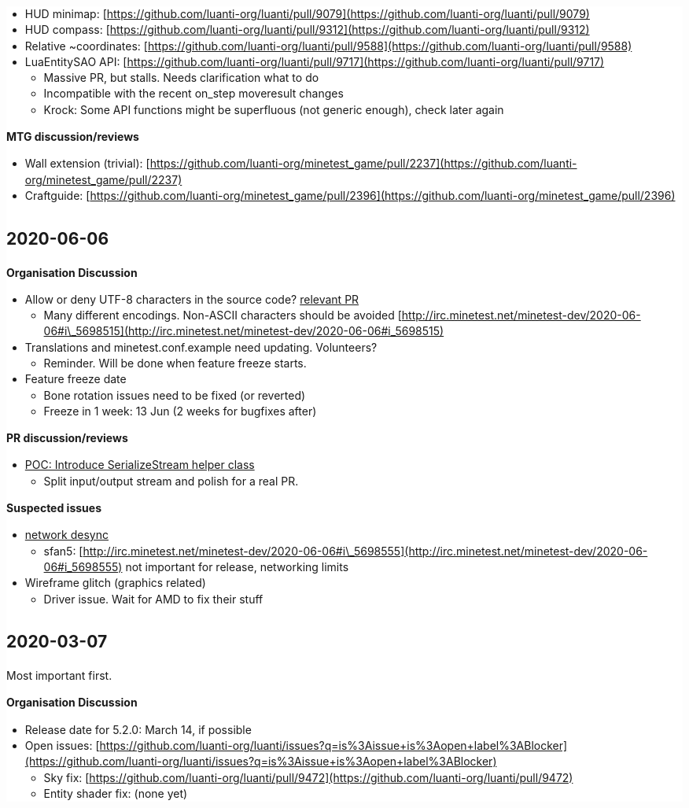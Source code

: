 * HUD minimap: [https://github.com/luanti-org/luanti/pull/9079](https://github.com/luanti-org/luanti/pull/9079)
* HUD compass: [https://github.com/luanti-org/luanti/pull/9312](https://github.com/luanti-org/luanti/pull/9312)
* Relative ~coordinates: [https://github.com/luanti-org/luanti/pull/9588](https://github.com/luanti-org/luanti/pull/9588)
* LuaEntitySAO API: [https://github.com/luanti-org/luanti/pull/9717](https://github.com/luanti-org/luanti/pull/9717)
    * Massive PR, but stalls. Needs clarification what to do
    * Incompatible with the recent on\_step moveresult changes
    * Krock: Some API functions might be superfluous (not generic enough), check later again

**MTG discussion/reviews**

* Wall extension (trivial): [https://github.com/luanti-org/minetest_game/pull/2237](https://github.com/luanti-org/minetest_game/pull/2237)
* Craftguide: [https://github.com/luanti-org/minetest_game/pull/2396](https://github.com/luanti-org/minetest_game/pull/2396)

2020-06-06
----------

**Organisation Discussion**

* Allow or deny UTF-8 characters in the source code? [relevant PR](https://github.com/luanti-org/luanti/pull/9828)
    * Many different encodings. Non-ASCII characters should be avoided [http://irc.minetest.net/minetest-dev/2020-06-06#i\_5698515](http://irc.minetest.net/minetest-dev/2020-06-06#i_5698515)
* Translations and minetest.conf.example need updating. Volunteers?
    * Reminder. Will be done when feature freeze starts.
* Feature freeze date
    * Bone rotation issues need to be fixed (or reverted)
    * Freeze in 1 week: 13 Jun (2 weeks for bugfixes after)

**PR discussion/reviews**

* [POC: Introduce SerializeStream helper class](https://github.com/luanti-org/luanti/pull/9914)
    * Split input/output stream and polish for a real PR.

**Suspected issues**

* [network desync](https://github.com/luanti-org/luanti/issues/9592)
    * sfan5: [http://irc.minetest.net/minetest-dev/2020-06-06#i\_5698555](http://irc.minetest.net/minetest-dev/2020-06-06#i_5698555) not important for release, networking limits
* Wireframe glitch (graphics related)
    * Driver issue. Wait for AMD to fix their stuff

2020-03-07
----------

Most important first.

**Organisation Discussion**

* Release date for 5.2.0: March 14, if possible
* Open issues: [https://github.com/luanti-org/luanti/issues?q=is%3Aissue+is%3Aopen+label%3ABlocker](https://github.com/luanti-org/luanti/issues?q=is%3Aissue+is%3Aopen+label%3ABlocker)
    * Sky fix: [https://github.com/luanti-org/luanti/pull/9472](https://github.com/luanti-org/luanti/pull/9472)
    * Entity shader fix: (none yet)
